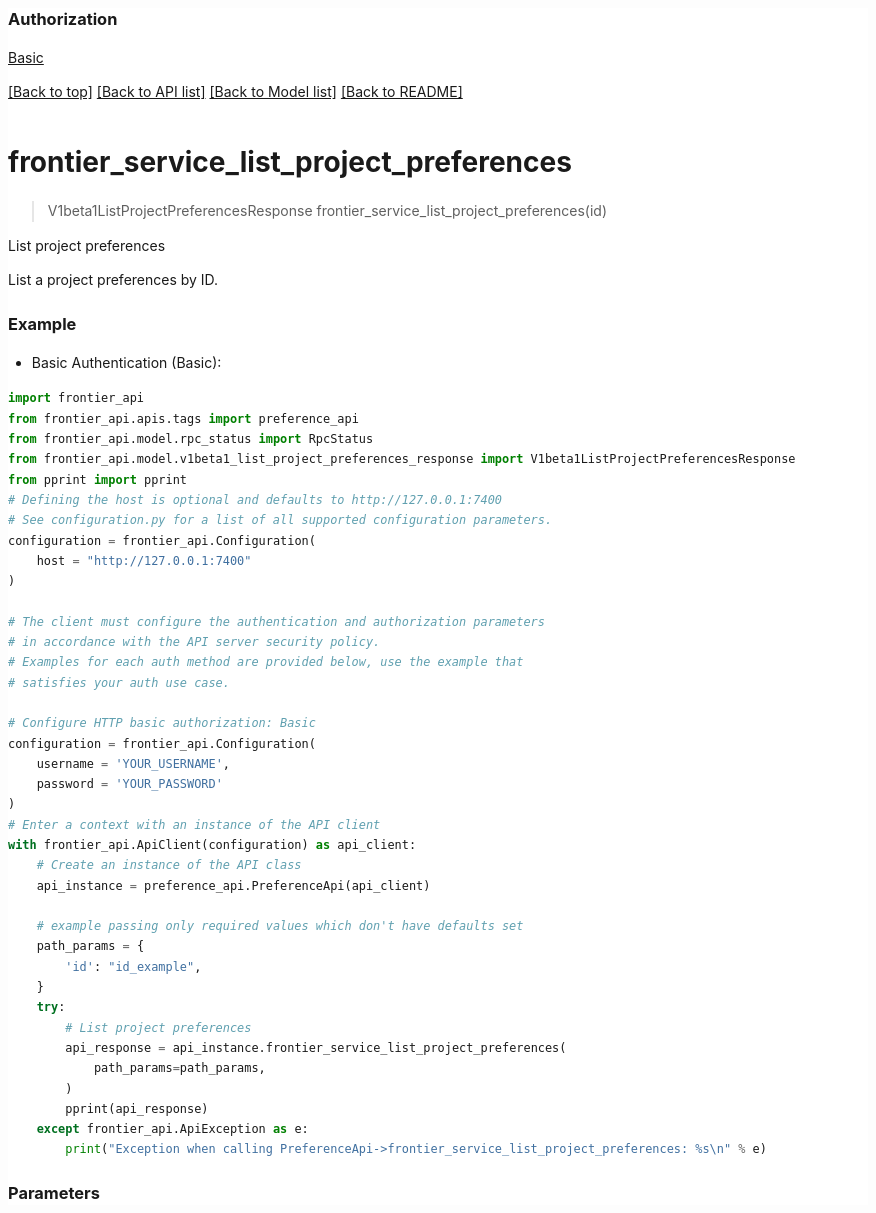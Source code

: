 ### Authorization

[Basic](../../../README.md#Basic)

[[Back to top]](#__pageTop) [[Back to API list]](../../../README.md#documentation-for-api-endpoints) [[Back to Model list]](../../../README.md#documentation-for-models) [[Back to README]](../../../README.md)

# **frontier_service_list_project_preferences**
<a id="frontier_service_list_project_preferences"></a>
> V1beta1ListProjectPreferencesResponse frontier_service_list_project_preferences(id)

List project preferences

List a project preferences by ID.

### Example

* Basic Authentication (Basic):
```python
import frontier_api
from frontier_api.apis.tags import preference_api
from frontier_api.model.rpc_status import RpcStatus
from frontier_api.model.v1beta1_list_project_preferences_response import V1beta1ListProjectPreferencesResponse
from pprint import pprint
# Defining the host is optional and defaults to http://127.0.0.1:7400
# See configuration.py for a list of all supported configuration parameters.
configuration = frontier_api.Configuration(
    host = "http://127.0.0.1:7400"
)

# The client must configure the authentication and authorization parameters
# in accordance with the API server security policy.
# Examples for each auth method are provided below, use the example that
# satisfies your auth use case.

# Configure HTTP basic authorization: Basic
configuration = frontier_api.Configuration(
    username = 'YOUR_USERNAME',
    password = 'YOUR_PASSWORD'
)
# Enter a context with an instance of the API client
with frontier_api.ApiClient(configuration) as api_client:
    # Create an instance of the API class
    api_instance = preference_api.PreferenceApi(api_client)

    # example passing only required values which don't have defaults set
    path_params = {
        'id': "id_example",
    }
    try:
        # List project preferences
        api_response = api_instance.frontier_service_list_project_preferences(
            path_params=path_params,
        )
        pprint(api_response)
    except frontier_api.ApiException as e:
        print("Exception when calling PreferenceApi->frontier_service_list_project_preferences: %s\n" % e)
```
### Parameters
